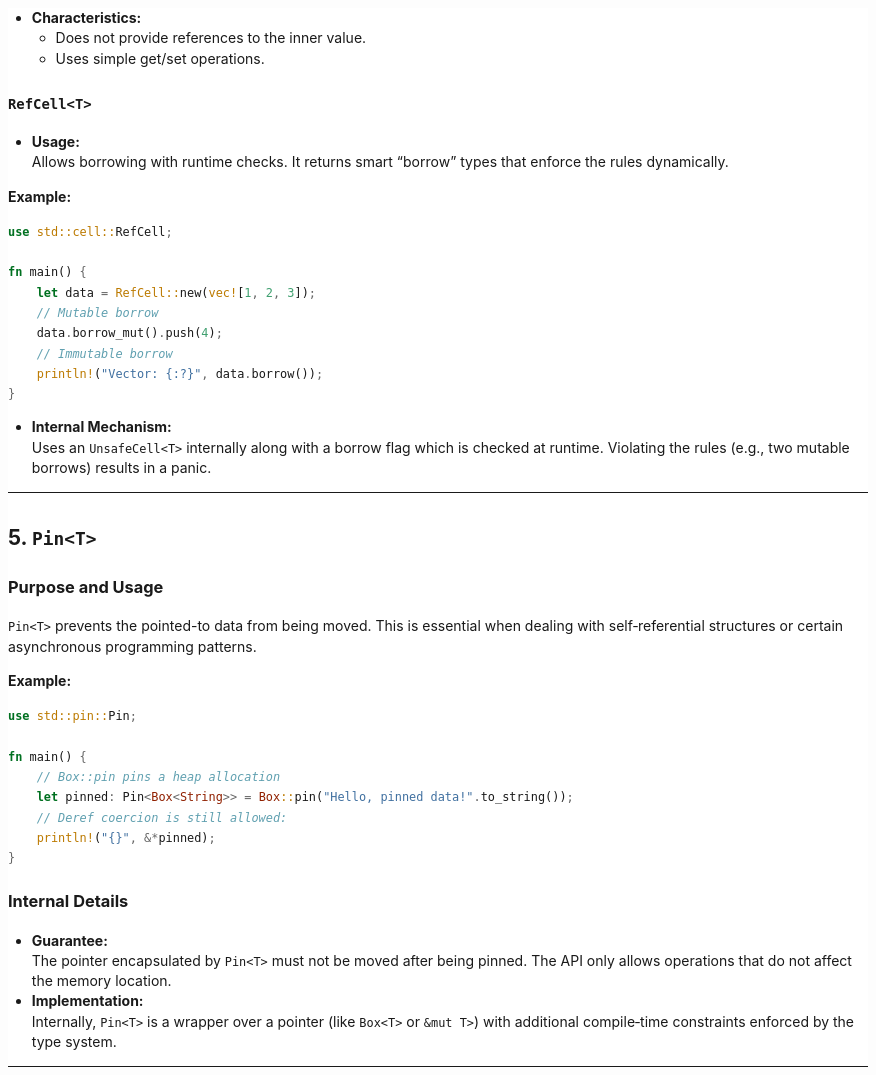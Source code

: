 - **Characteristics:**  
  - Does not provide references to the inner value.
  - Uses simple get/set operations.

### `RefCell<T>`

- **Usage:**  
  Allows borrowing with runtime checks. It returns smart “borrow” types that enforce the rules dynamically.

**Example:**
```rust
use std::cell::RefCell;

fn main() {
    let data = RefCell::new(vec![1, 2, 3]);
    // Mutable borrow
    data.borrow_mut().push(4);
    // Immutable borrow
    println!("Vector: {:?}", data.borrow());
}
```

- **Internal Mechanism:**  
  Uses an `UnsafeCell<T>` internally along with a borrow flag which is checked at runtime. Violating the rules (e.g., two mutable borrows) results in a panic.

---

## 5. `Pin<T>`

### Purpose and Usage

`Pin<T>` prevents the pointed-to data from being moved. This is essential when dealing with self‑referential structures or certain asynchronous programming patterns.

**Example:**
```rust
use std::pin::Pin;

fn main() {
    // Box::pin pins a heap allocation
    let pinned: Pin<Box<String>> = Box::pin("Hello, pinned data!".to_string());
    // Deref coercion is still allowed:
    println!("{}", &*pinned);
}
```

### Internal Details

- **Guarantee:**  
  The pointer encapsulated by `Pin<T>` must not be moved after being pinned. The API only allows operations that do not affect the memory location.
- **Implementation:**  
  Internally, `Pin<T>` is a wrapper over a pointer (like `Box<T>` or `&mut T>`) with additional compile‑time constraints enforced by the type system.

---